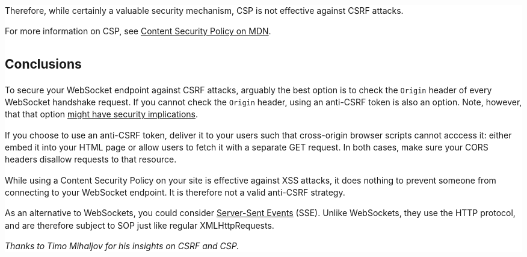 Therefore, while certainly a valuable security mechanism, CSP is not effective against CSRF attacks.

For more information on CSP, see [Content Security Policy on MDN][Content Security Policy].

## Conclusions

To secure your WebSocket endpoint against CSRF attacks, arguably the best option is to check the `Origin` header of every WebSocket handshake request. If you cannot check the `Origin` header, using an anti-CSRF token is also an option. Note, however, that that option [might have security implications](https://owasp.org/www-community/vulnerabilities/Information_exposure_through_query_strings_in_url).

If you choose to use an anti-CSRF token, deliver it to your users such that cross-origin browser scripts cannot acccess it: either embed it into your HTML page or allow users to fetch it with a separate GET request. In both cases, make sure your CORS headers disallow requests to that resource.

While using a Content Security Policy on your site is effective against XSS attacks, it does nothing to prevent someone from connecting to your WebSocket endpoint. It is therefore not a valid anti-CSRF strategy.

As an alternative to WebSockets, you could consider [Server-Sent Events][SSE] (SSE). Unlike WebSockets, they use the HTTP protocol, and are therefore subject to SOP just like regular XMLHttpRequests.

*Thanks to Timo Mihaljov for his insights on CSRF and CSP.*

[SSE]: https://developer.mozilla.org/en-US/docs/Web/API/Server-sent_events
[CSRF Cheat Sheet]: https://www.owasp.org/index.php/Cross-Site_Request_Forgery_(CSRF)_Prevention_Cheat_Sheet
[Content Security Policy]: https://developers.google.com/web/fundamentals/security/csp/
[Origin]: https://developer.mozilla.org/en-US/docs/Web/HTTP/Headers/Origin
[Same Origin Policy]: https://developer.mozilla.org/en-US/docs/Web/Security/Same-origin_policy
[WebSocket handshake request]: https://developer.mozilla.org/en-US/docs/Web/API/WebSockets_API/Writing_WebSocket_servers#The_WebSocket_Handshake
[XMLHttpRequest]: https://developer.mozilla.org/en-US/docs/Web/API/XMLHttpRequest

[^1]: Many sources mix up Cross-Origin Resource Sharing (CORS) with Same-Origin Policy (SOP). Often, when you see people talking about CORS, they actually mean SOP. CORS is a method for lifting some or all of the restrictions that SOP imposes.
[^2]: I’m mentioning this source because it appears second in my Google search results for “WebSocket security”.
